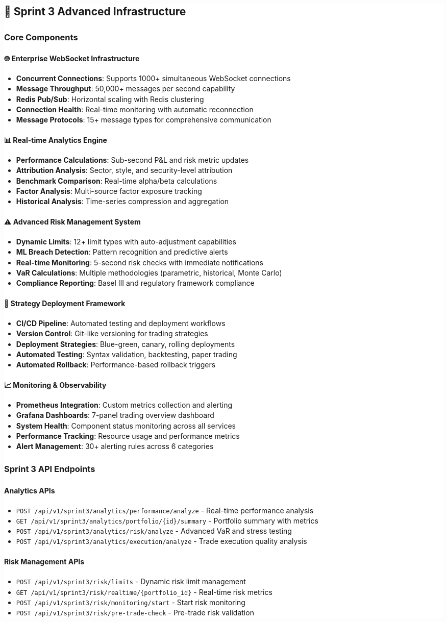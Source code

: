 
## 🚀 **Sprint 3 Advanced Infrastructure**

### **Core Components**

#### **🌐 Enterprise WebSocket Infrastructure**
- **Concurrent Connections**: Supports 1000+ simultaneous WebSocket connections
- **Message Throughput**: 50,000+ messages per second capability
- **Redis Pub/Sub**: Horizontal scaling with Redis clustering
- **Connection Health**: Real-time monitoring with automatic reconnection
- **Message Protocols**: 15+ message types for comprehensive communication

#### **📊 Real-time Analytics Engine**
- **Performance Calculations**: Sub-second P&L and risk metric updates
- **Attribution Analysis**: Sector, style, and security-level attribution
- **Benchmark Comparison**: Real-time alpha/beta calculations
- **Factor Analysis**: Multi-source factor exposure tracking
- **Historical Analysis**: Time-series compression and aggregation

#### **⚠️ Advanced Risk Management System**
- **Dynamic Limits**: 12+ limit types with auto-adjustment capabilities
- **ML Breach Detection**: Pattern recognition and predictive alerts
- **Real-time Monitoring**: 5-second risk checks with immediate notifications
- **VaR Calculations**: Multiple methodologies (parametric, historical, Monte Carlo)
- **Compliance Reporting**: Basel III and regulatory framework compliance

#### **🚀 Strategy Deployment Framework**
- **CI/CD Pipeline**: Automated testing and deployment workflows
- **Version Control**: Git-like versioning for trading strategies
- **Deployment Strategies**: Blue-green, canary, rolling deployments
- **Automated Testing**: Syntax validation, backtesting, paper trading
- **Automated Rollback**: Performance-based rollback triggers

#### **📈 Monitoring & Observability**
- **Prometheus Integration**: Custom metrics collection and alerting
- **Grafana Dashboards**: 7-panel trading overview dashboard
- **System Health**: Component status monitoring across all services
- **Performance Tracking**: Resource usage and performance metrics
- **Alert Management**: 30+ alerting rules across 6 categories

### **Sprint 3 API Endpoints**

#### **Analytics APIs**
- `POST /api/v1/sprint3/analytics/performance/analyze` - Real-time performance analysis
- `GET /api/v1/sprint3/analytics/portfolio/{id}/summary` - Portfolio summary with metrics
- `POST /api/v1/sprint3/analytics/risk/analyze` - Advanced VaR and stress testing
- `POST /api/v1/sprint3/analytics/execution/analyze` - Trade execution quality analysis

#### **Risk Management APIs**
- `POST /api/v1/sprint3/risk/limits` - Dynamic risk limit management
- `GET /api/v1/sprint3/risk/realtime/{portfolio_id}` - Real-time risk metrics
- `POST /api/v1/sprint3/risk/monitoring/start` - Start risk monitoring
- `POST /api/v1/sprint3/risk/pre-trade-check` - Pre-trade risk validation
